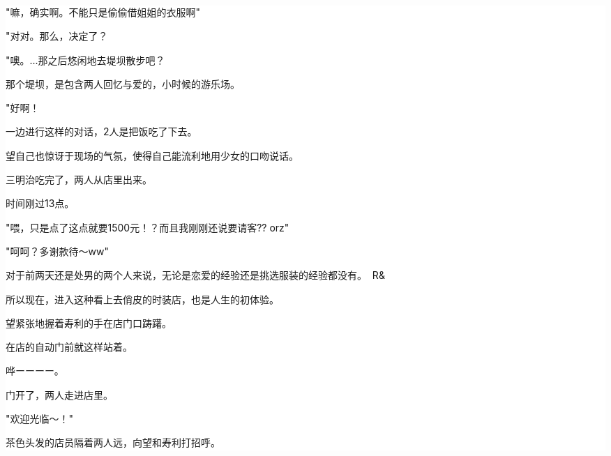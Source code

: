 "嘛，确实啊。不能只是偷偷借姐姐的衣服啊"



"对对。那么，决定了？



"噢。...那之后悠闲地去堤坝散步吧？



那个堤坝，是包含两人回忆与爱的，小时候的游乐场。



"好啊！





一边进行这样的对话，2人是把饭吃了下去。



望自己也惊讶于现场的气氛，使得自己能流利地用少女的口吻说话。



三明治吃完了，两人从店里出来。



时间刚过13点。



"喂，只是点了这点就要1500元！？而且我刚刚还说要请客?? orz"



"呵呵？多谢款待～ww"



对于前两天还是处男的两个人来说，无论是恋爱的经验还是挑选服装的经验都没有。  R&



所以现在，进入这种看上去俏皮的时装店，也是人生的初体验。



望紧张地握着寿利的手在店门口踌躇。



在店的自动门前就这样站着。





哗ーーーー。



门开了，两人走进店里。



"欢迎光临～！"



茶色头发的店员隔着两人远，向望和寿利打招呼。
